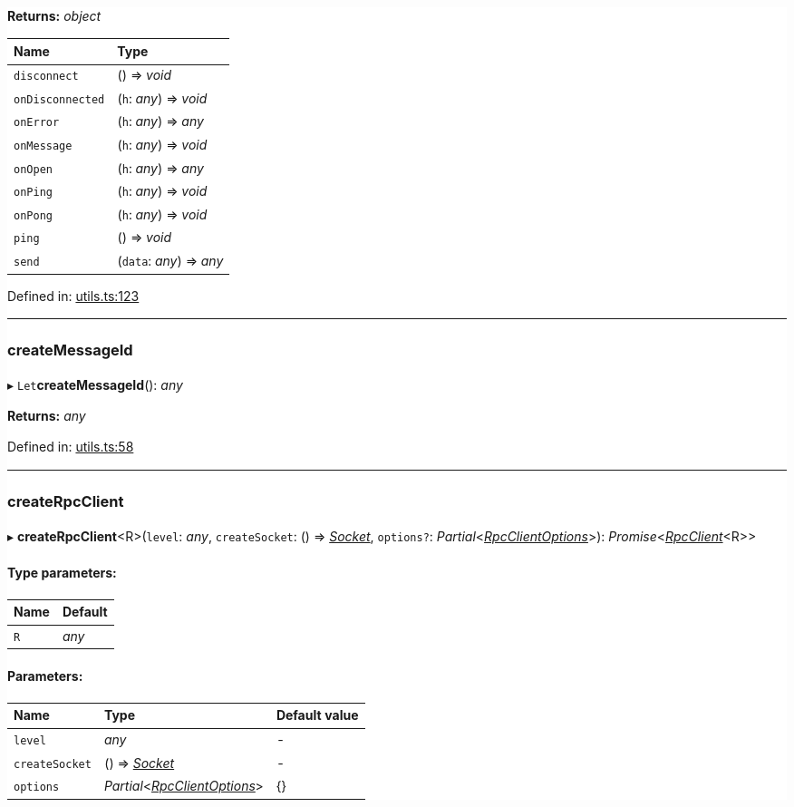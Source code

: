 **Returns:** *object*

| Name | Type |
| :------ | :------ |
| `disconnect` | () => *void* |
| `onDisconnected` | (`h`: *any*) => *void* |
| `onError` | (`h`: *any*) => *any* |
| `onMessage` | (`h`: *any*) => *void* |
| `onOpen` | (`h`: *any*) => *any* |
| `onPing` | (`h`: *any*) => *void* |
| `onPong` | (`h`: *any*) => *void* |
| `ping` | () => *void* |
| `send` | (`data`: *any*) => *any* |

Defined in: [utils.ts:123](https://github.com/vasyas/typescript-rpc/blob/a0baed0/packages/core/src/utils.ts#L123)

___

### createMessageId

▸ `Let`**createMessageId**(): *any*

**Returns:** *any*

Defined in: [utils.ts:58](https://github.com/vasyas/typescript-rpc/blob/a0baed0/packages/core/src/utils.ts#L58)

___

### createRpcClient

▸ **createRpcClient**<R\>(`level`: *any*, `createSocket`: () => [*Socket*](../wiki/Interface:%20Socket), `options?`: *Partial*<[*RpcClientOptions*](../wiki/Interface:%20RpcClientOptions)\>): *Promise*<[*RpcClient*](../wiki/Interface:%20RpcClient)<R\>\>

#### Type parameters:

| Name | Default |
| :------ | :------ |
| `R` | *any* |

#### Parameters:

| Name | Type | Default value |
| :------ | :------ | :------ |
| `level` | *any* | - |
| `createSocket` | () => [*Socket*](../wiki/Interface:%20Socket) | - |
| `options` | *Partial*<[*RpcClientOptions*](../wiki/Interface:%20RpcClientOptions)\> | {} |
